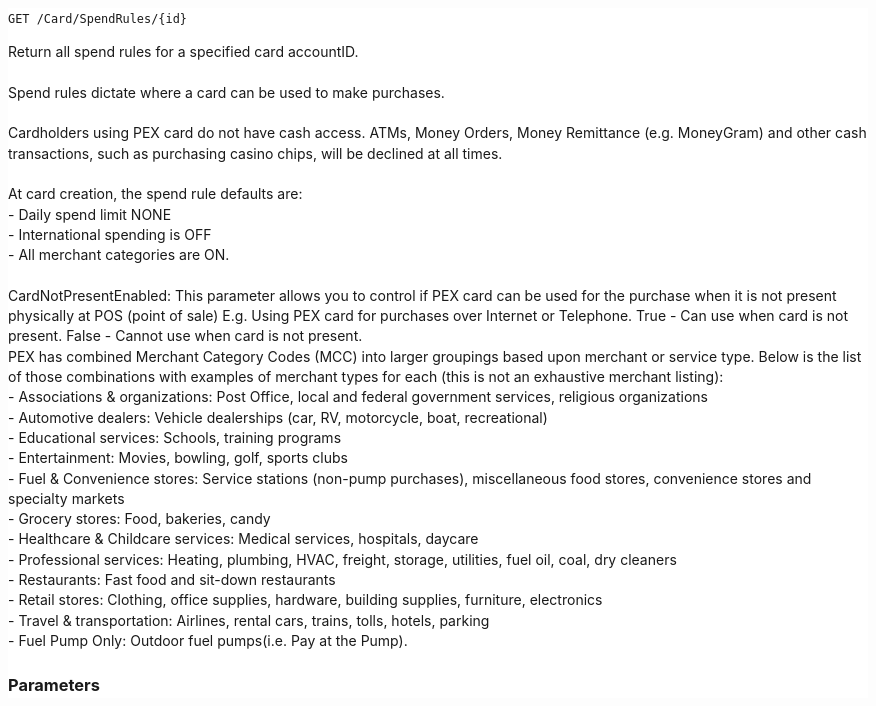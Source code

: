 ```javascript

```

`GET /Card/SpendRules/{id}`

Return all spend rules for a specified card accountID.<br/>
<br/>
Spend rules dictate where a card can be used to make purchases.<br/>
<br/>
Cardholders using PEX card do not have cash access. ATMs, Money Orders, Money Remittance (e.g. MoneyGram) and other cash transactions, such as purchasing casino chips, will be declined at all times.<br/>
<br/>
At card creation, the spend rule defaults are:<br/>
<list type="number">
<item><description>- Daily spend limit NONE<br/></description></item>
<item><description>- International spending is OFF<br/></description></item>
<item><description>- All merchant categories are ON.<br/></description></item>
</list>
<br/>
CardNotPresentEnabled: This parameter allows you to control if PEX card can be used for the purchase when it is not present physically at POS (point of sale) E.g. Using PEX card for purchases over Internet or Telephone. 
True - Can use when card is not present. 
False - Cannot use when card is not present.
<br/>
PEX has combined Merchant Category Codes (MCC) into larger groupings based upon merchant or service type. Below is the list of those combinations with examples of merchant types for each (this is not an exhaustive merchant listing):<br/>
<list type="number">
<item><description>- Associations &amp; organizations: Post Office, local and federal government services, religious organizations<br/></description></item>
<item><description>- Automotive dealers: Vehicle dealerships (car, RV, motorcycle, boat, recreational)<br/></description></item>
<item><description>- Educational services: Schools, training programs<br/></description></item>
<item><description>- Entertainment: Movies, bowling, golf, sports clubs<br/></description></item>
<item><description>- Fuel &amp; Convenience stores: Service stations (non-pump purchases), miscellaneous food stores, convenience stores and specialty markets<br/></description></item>
<item><description>- Grocery stores: Food, bakeries, candy<br/></description></item>
<item><description>- Healthcare &amp; Childcare services: Medical services, hospitals, daycare<br/></description></item>
<item><description>- Professional services: Heating, plumbing, HVAC, freight, storage, utilities, fuel oil, coal, dry cleaners<br/></description></item>
<item><description>- Restaurants: Fast food and sit-down restaurants<br/></description></item>
<item><description>- Retail stores: Clothing, office supplies, hardware, building supplies, furniture, electronics<br/></description></item>
<item><description>- Travel &amp; transportation: Airlines, rental cars, trains, tolls, hotels, parking<br/></description></item>
<item><description>- Fuel Pump Only: Outdoor fuel pumps(i.e. Pay at the Pump).</description></item>
</list>

<h3 id="return-all-spend-rules-for-a-specified-card-accountid-parameters">Parameters</h3>
